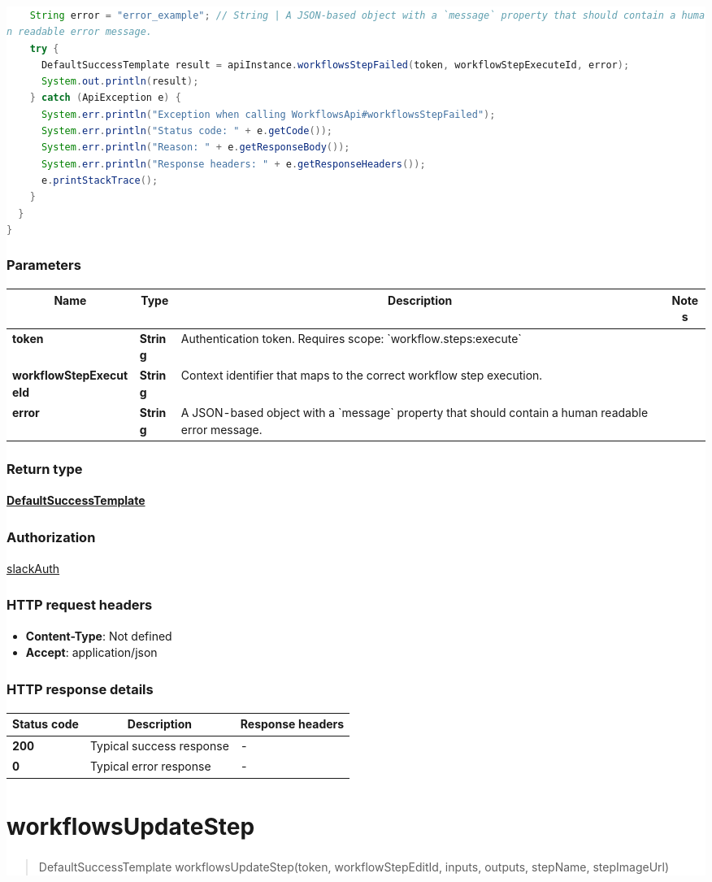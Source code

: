 ```java
    String error = "error_example"; // String | A JSON-based object with a `message` property that should contain a human readable error message.
    try {
      DefaultSuccessTemplate result = apiInstance.workflowsStepFailed(token, workflowStepExecuteId, error);
      System.out.println(result);
    } catch (ApiException e) {
      System.err.println("Exception when calling WorkflowsApi#workflowsStepFailed");
      System.err.println("Status code: " + e.getCode());
      System.err.println("Reason: " + e.getResponseBody());
      System.err.println("Response headers: " + e.getResponseHeaders());
      e.printStackTrace();
    }
  }
}
```

### Parameters

| Name | Type | Description  | Notes |
|------------- | ------------- | ------------- | -------------|
| **token** | **String**| Authentication token. Requires scope: &#x60;workflow.steps:execute&#x60; | |
| **workflowStepExecuteId** | **String**| Context identifier that maps to the correct workflow step execution. | |
| **error** | **String**| A JSON-based object with a &#x60;message&#x60; property that should contain a human readable error message. | |

### Return type

[**DefaultSuccessTemplate**](DefaultSuccessTemplate.md)

### Authorization

[slackAuth](../README.md#slackAuth)

### HTTP request headers

 - **Content-Type**: Not defined
 - **Accept**: application/json

### HTTP response details
| Status code | Description | Response headers |
|-------------|-------------|------------------|
| **200** | Typical success response |  -  |
| **0** | Typical error response |  -  |

<a name="workflowsUpdateStep"></a>
# **workflowsUpdateStep**
> DefaultSuccessTemplate workflowsUpdateStep(token, workflowStepEditId, inputs, outputs, stepName, stepImageUrl)
